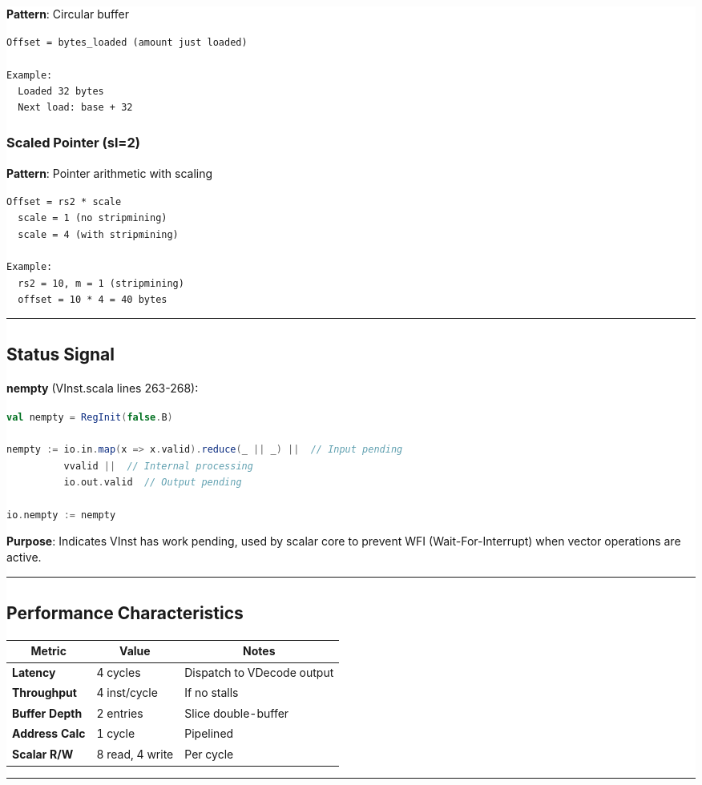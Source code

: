 **Pattern**: Circular buffer

```
Offset = bytes_loaded (amount just loaded)

Example:
  Loaded 32 bytes
  Next load: base + 32
```

### Scaled Pointer (sl=2)

**Pattern**: Pointer arithmetic with scaling

```
Offset = rs2 * scale
  scale = 1 (no stripmining)
  scale = 4 (with stripmining)

Example:
  rs2 = 10, m = 1 (stripmining)
  offset = 10 * 4 = 40 bytes
```

---

## Status Signal

**nempty** (VInst.scala lines 263-268):
```scala
val nempty = RegInit(false.B)

nempty := io.in.map(x => x.valid).reduce(_ || _) ||  // Input pending
          vvalid ||  // Internal processing
          io.out.valid  // Output pending

io.nempty := nempty
```

**Purpose**: Indicates VInst has work pending, used by scalar core to prevent WFI (Wait-For-Interrupt) when vector operations are active.

---

## Performance Characteristics

| Metric | Value | Notes |
|--------|-------|-------|
| **Latency** | 4 cycles | Dispatch to VDecode output |
| **Throughput** | 4 inst/cycle | If no stalls |
| **Buffer Depth** | 2 entries | Slice double-buffer |
| **Address Calc** | 1 cycle | Pipelined |
| **Scalar R/W** | 8 read, 4 write | Per cycle |

---
